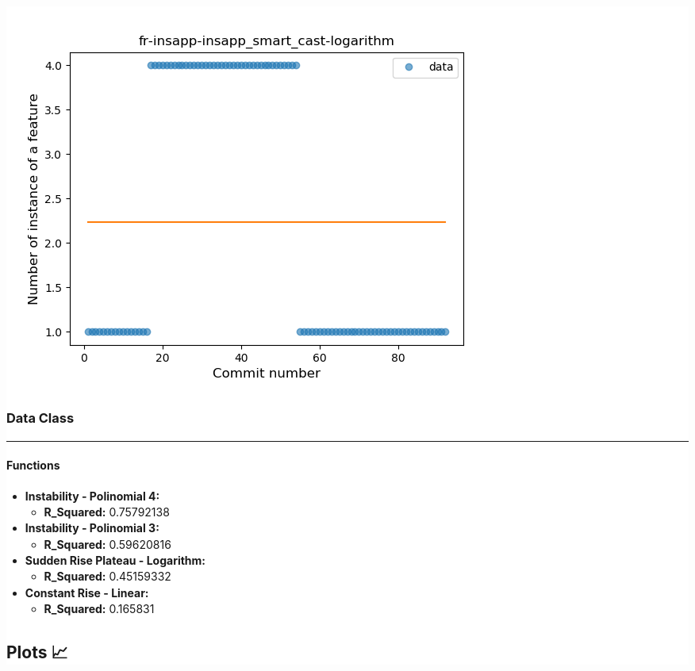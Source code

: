 ![fr-insapp-insapp T6](../plots/fr-insapp-insapp_smart_cast_T6.png)
### <a name="data_class">Data Class</a>
----
#### Functions
* **Instability - Polinomial 4:** ![equation](http://latex.codecogs.com/svg.latex?-0.000265x%5E4%20&plus;%200.021103x%5E3%20&plus;-0.578777x%5E2%20&plus;%206.267693x%20&plus;%20-0.457219)
    * **R_Squared:** 0.75792138
* **Instability - Polinomial 3:** ![equation](http://latex.codecogs.com/svg.latex?('0.002577x%5E3%20&plus;-0.157788x%5E2%20&plus;%202.880123x%20&plus;%206.240642',))
    * **R_Squared:** 0.59620816
* **Sudden Rise Plateau - Logarithm:** ![equation](http://latex.codecogs.com/svg.latex?4.340767%5Clog_%7B3.762859%7D%28x%29%20&plus;%2011.436586)
    * **R_Squared:** 0.45159332
* **Constant Rise - Linear:** ![equation](http://latex.codecogs.com/svg.latex?0.171581x%20&plus;%2016.967914)
    * **R_Squared:** 0.165831

**Plots** :chart_with_upwards_trend:
-----
